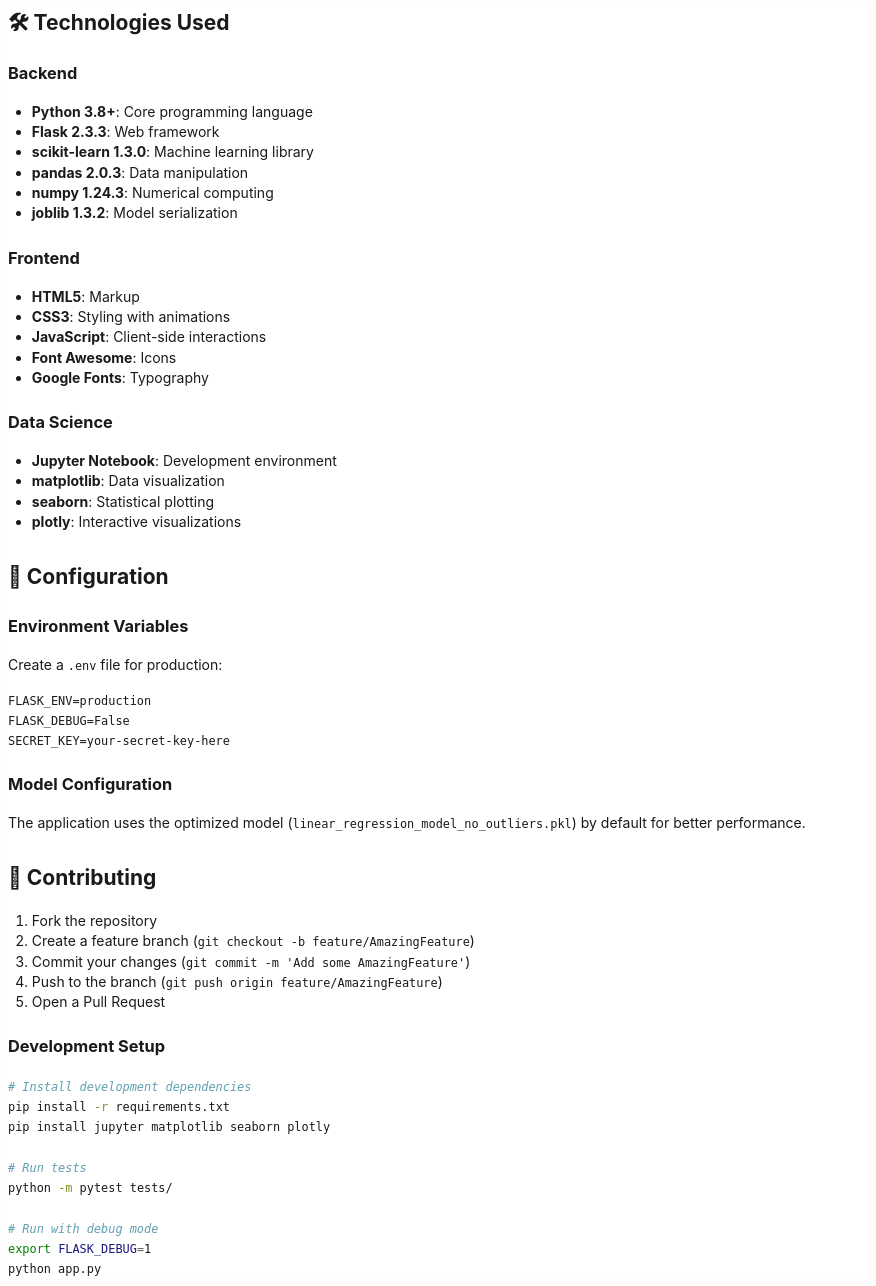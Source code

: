 ## 🛠️ Technologies Used

### Backend
- **Python 3.8+**: Core programming language
- **Flask 2.3.3**: Web framework
- **scikit-learn 1.3.0**: Machine learning library
- **pandas 2.0.3**: Data manipulation
- **numpy 1.24.3**: Numerical computing
- **joblib 1.3.2**: Model serialization

### Frontend
- **HTML5**: Markup
- **CSS3**: Styling with animations
- **JavaScript**: Client-side interactions
- **Font Awesome**: Icons
- **Google Fonts**: Typography

### Data Science
- **Jupyter Notebook**: Development environment
- **matplotlib**: Data visualization
- **seaborn**: Statistical plotting
- **plotly**: Interactive visualizations

## 🔧 Configuration

### Environment Variables
Create a `.env` file for production:
```env
FLASK_ENV=production
FLASK_DEBUG=False
SECRET_KEY=your-secret-key-here
```

### Model Configuration
The application uses the optimized model (`linear_regression_model_no_outliers.pkl`) by default for better performance.

## 🤝 Contributing

1. Fork the repository
2. Create a feature branch (`git checkout -b feature/AmazingFeature`)
3. Commit your changes (`git commit -m 'Add some AmazingFeature'`)
4. Push to the branch (`git push origin feature/AmazingFeature`)
5. Open a Pull Request

### Development Setup
```bash
# Install development dependencies
pip install -r requirements.txt
pip install jupyter matplotlib seaborn plotly

# Run tests
python -m pytest tests/

# Run with debug mode
export FLASK_DEBUG=1
python app.py
```
